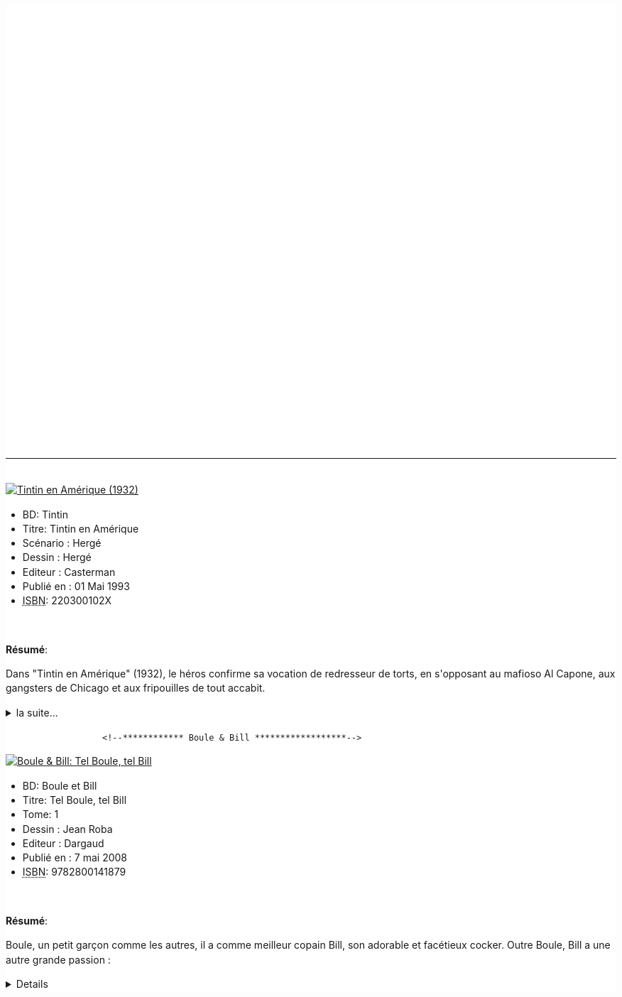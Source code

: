 
  </div>

  &#32;<br>
  

  <div class="OrdiOnly">
  &#32;<br>&#32;<br>&#32;<br>&#32;<br>&#32;<br>&#32;<br>&#32;<br>&#32;<br>&#32;<br>&#32;<br>&#32;<br>&#32;<br>&#32;<br>&#32;<br>&#32;<br>&#32;<br>
  &#32;<br>&#32;<br>&#32;<br>&#32;<br>&#32;<br>&#32;<br>&#32;<br>&#32;<br>&#32;<br>&#32;<br>&#32;<br>&#32;<br>&#32;<br>
</div>
  <hr/>
  &#32;<br>
             <!--************ Tintin ******************-->
             <div class="divb5"><div class="zoom">
             <a href="page/page3.html"><img class="bd1" src="image/tintin_en_amérique.jpg" height="400" width="275" alt="Tintin en Amérique (1932)" title="Tintin en Amérique"></a></div>
             <ul class="livre1" >
                 <li>BD: Tintin </li>
                 <li>Titre: Tintin en Amérique</li>
                 <li>Scénario : Hergé</li>
                 <li>Dessin : Hergé</li>
                 <li>Editeur : Casterman</li>
                 <li>Publié en : <time datetime="1993-05-01">01 Mai 1993</time></li>
                 <li><abbr title="Numéro d'identification attestant l'enregistrement international d'un livre">ISBN</abbr>: 220300102X</li>
               </ul>
                 &#32;<br>
                   <p class="resume"> <strong>Résumé</strong>: <br></p>
                     &#32;
                   <p>Dans "Tintin en Amérique" (1932), le héros confirme sa vocation de redresseur de torts, en s'opposant au mafioso Al Capone,
                      aux gangsters de Chicago et aux fripouilles de tout accabit.</p>
                      <details>
                      <summary>la suite...</summary>
                      <p>
                   Déjà Hergé témoigne d'une vision généreuse du monde, stigmatisant par exemple l'attitude dominatrice des blancs envers les indiens peaux-rouges.
                      </p>
                      </details>


  </div>

  


                       <!--************ Boule & Bill ******************-->
  <div class="div6"><div class="zoom">
  <a href="page/page4.html"><img class="bd1" src="image/tel_boule_tel_bill.jpg" height="400" width="275" alt="Boule & Bill: Tel Boule, tel Bill"  title="Tel Boule, tel Bill !"></a></div>
    <ul class="livre1" >
        <li>BD: Boule et Bill  </li>
        <li>Titre: Tel Boule, tel Bill</li>
        <li>Tome: 1</li>
        <li>Dessin : Jean Roba</li>
        <li>Editeur : Dargaud</li>
        <li>Publié en : <time datetime="2008-05-07">7 mai 2008</time></li>
        <li><abbr title="Numéro d'identification attestant l'enregistrement international d'un livre">ISBN</abbr>: 9782800141879</li>
      </ul>
      &#32;<br>
        <p class="resume"> <strong>Résumé</strong>: <br></p>
          &#32;
        <p>Boule, un petit garçon comme les autres, il a comme meilleur copain Bill, son adorable et facétieux cocker. Outre Boule, Bill a une autre grande passion :
        </p>
          <details>